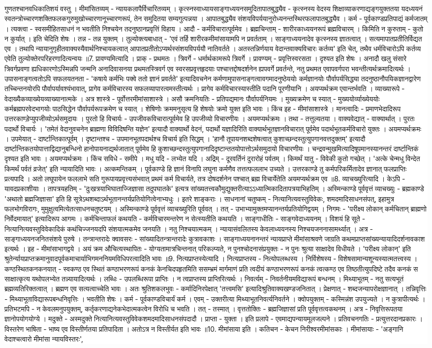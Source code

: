 गुणतश्चानवधिकातिशयं वस्तु । मीमांसितव्यम् - न्यायकलापैर्विचारितव्यम् । कृत्स्नस्वाध्यायसाङ्गाध्ययनसमुदितापातबुद्ध्यैव - कृत्स्नस्य वेदस्य शिक्षाव्याकरणाद्यङ्गयुक्ततया यदध्ययनं स्वतन्त्रोच्चारणशक्तिफलकगुरुमुखोच्चारणानूच्चारणरूपं, तेन समुदितया सम्यगुत्पन्नया । आपातबुद्ध्यैव संशयविपर्ययानुरोध्यनन्तस्थिरफलापातबुद्ध्यैव । कर्म - पूर्वकाण्डप्रतिपाद्यं कर्मजातम् । त्यक्त्वा - स्वसमीहितसाधनं न भवतीति निश्चयेन तदनुष्ठानप्रवृत्तिं विहाय । आदौ - कर्मविचारात्पूर्वमेव । ब्रह्मचिन्ताम् - शारीरकाध्ययनरूपं ब्रह्मविचारम् । किमिति न कुरुताम् - कुतो न कुर्यात् । इति चेदिति शेषः । तन्न - तन्न युक्तम् । तुल्योक्त्यबाधात् - 'एवं तर्हि शारीरकमीमांसायामपि न प्रवर्तताम् । साङ्गाध्ययनादेव कृत्स्नस्य ज्ञातत्वात् । सत्यमापातप्रतीतिर्विद्यत एव । तथापि न्यायानुगृहीतवाक्यस्यैवार्थनिश्चायकत्वात् आपातप्रतीतोऽप्यर्थस्संशयविपर्ययौ नातिवर्तते । अतस्तन्निर्णयाय वेदान्तवाक्यविचारः कर्तव्य' इति चेत्, तथैव धर्मविचारोऽपि कर्तव्य एवेति तुल्योक्तेरपरिहरणादित्यन्वयः ॥7. प्रावण्यमित्यादि । प्राक् - प्रथमतः । त्रिवर्गे - धर्मार्थकामरूपे त्रिवर्गे । प्रावण्यम् - प्रवृत्तिस्वरसता । दृश्यत इति शेषः । अनादौ खलु संसारे त्रिवर्गप्रवणा ह्यधिकारणोऽस्मिन्नपि जन्मनि अनादिवासनया प्रथमतस्त्रिवर्ग एव स्वरसप्रवृत्तहृदयाः पश्चात्तद्दोषदर्शनेन ह्यपवर्गे प्रवर्तन्ते, नतु प्रथमत एवापवर्गपरा भवन्तीत्यर्थक्रमादित्यर्थः । उपासनाङ्गत्वतोऽपि सफलयतनता - 'कषाये कर्मभिः पक्वे ततो ज्ञानं प्रवर्तते' इत्यादिवचनेन कर्मणामुपासनाङ्गत्वावगमादनुष्ठेययोः कर्मज्ञानयोः पौर्वापर्यसिद्ध्या तदनुष्ठानौपयिकज्ञानद्वारेण तच्चिन्तनयोरपि पौर्वापर्यावश्यंभावात्, प्रागेव कर्मविचारस्य सफलव्यापारत्वमस्तीत्यर्थः । प्रागेव कर्मविचारस्यास्तीति पदानि पूरणीयानि । अयप्यर्थक्रम एवान्तर्भवति । व्याख्यारूपे - वेदाख्यैकव्याख्येयव्याख्यानात्मके । अत्र शास्त्रे - पूर्वोत्तरमीमांसाशास्त्रे । असौ क्रमनियतिः - प्रतिपद्यमानः पौर्वापर्यनियमः । मुख्यक्रमेण च स्यात् - मुख्ययोर्व्याख्येययोः कर्मब्रह्मपरवेदभागयोः पाठसिद्धेन पौर्वापर्यरूपक्रमेण च स्यात् । शेषिणोः क्रममनुसृत्य हि शेषयोः क्रमो युक्त इति भावः । किंच इह - मीमांसाशास्त्रे । मानत्वादिः - प्रमाणभेदादिरूप उत्तरकाण्डे़प्युपजीव्योऽर्थसमुदायः । पुरतो हि विचार्यः - उपजीवकविचारात्पूर्वमेव हि उपजीव्यो विचारणीयः । अयमप्यर्थक्रमः । तथा - तत्तुल्यतया । वाक्यवेद्यात् - वाक्यार्थात् । पुरतः पदार्थो विचार्यः । 'तमेतं वेदानुवचनेन ब्राह्मणा विविदिषन्ति यज्ञेन' इत्यादौ वाक्यार्थो वेदनं, पदार्थो यज्ञादिरिति वाक्यार्थभूतज्ञानविचारात् पूर्वमेव पदार्थभूतकर्मविचारो युक्तः । अयमप्यर्थक्रमः । उपमेयात् - दार्ष्टान्तिकात्पूर्वम् । दृष्टान्तश्च - उपमानभूतपदार्थश्च विचार्य इति सिद्धम् । 'हानौ तूपायनशब्दशेषत्वात् कुशाच्छन्दस्तुत्युपगानवत्तदुक्तम्' इत्यादौ दार्ष्टान्तिकतयोपात्ताद्विद्यानुबन्धिनो हानोपायनाद्यर्थजातात् पूर्वमेव हि कुशाच्छन्दस्तुत्युपगानादिदृष्टान्ततयोपात्तोऽर्थसमुदायो विचारणीयः । चन्द्रवन्मुखमित्यादिषूपमानस्यानन्तरं दार्ष्टान्तिकं दृश्यत इति भावः । अयमप्यर्थक्रमः । किंच सविधे - समीपे । मधु यदि - लभ्येत यदि । अद्रिम् - दूरवर्तिनं दुरारोहं पर्वतम् । किमर्थं यातु - विवेकी कुतो गच्छेत् । 'अत्के चेन्मधु विन्देत किमर्थं पर्वतं व्रजेत्' इति न्यायादिति भावः । अत्कमन्तिकम् । पूर्वकाण्डे हि ज्ञानं विनापि लघुना कर्मणैव तत्तत्फललाभ उच्यते । उत्तरकाण्डे तु कर्मपरिकर्मितादेव ज्ञानात् फलप्राप्तिः प्रत्यपादि । अतो लघूपायेन फललाभे सति गुरूपायप्रवृत्त्यसंभवात् प्रथमं कर्म विचार्यते, तत्र दोषदर्शनेन पश्चात् ब्रह्म विचार्येतेति अयमप्यर्थक्रम एव ॥8. व्याचख्युरित्यादि । केऽपि - यावदप्रकाशीयाः । तापत्रयहतिम् - 'दुःखत्रयाभिघाताज्जिज्ञासा तदुपघातके' इत्यत्र सांख्यतत्त्वकौमुद्युक्तरीत्याऽऽध्यात्मिकादितापत्रयाभिहतिम् । अस्मिन्काण्डे पूर्ववृत्तं व्याचख्युः - ब्रह्मकाण्डे 'अथातो ब्रह्मजिज्ञासा' इति हि सूत्रेऽथशब्दाऽर्थभूतानन्तर्यप्रतियोगित्वेनाभ्यधुः । इतरे शाङ्कराः । साधनानां चतुष्कम् - नित्यानित्यवस्तुविवेकः, शमदमादिसाधनसंपत्, इहामुत्र फलभोगविरागः, मुमुक्षुत्वमित्येतत्साधनचतुष्टयम् । अस्मिन्काण्डे पूर्ववृत्तं व्याचख्युरिति पूर्ववत् । तत् - उभाभ्यामुक्तमप्यानन्तर्यप्रतियोगिद्वयम् । निगमः - 'परीक्ष्य लोकान् कर्मचितान् ब्राह्मणो निर्वेदमायात्' इत्यादिरूप आगमः । कर्मचिन्ताफलं कथयति - कर्मविचारमन्तरेण न सेत्स्यतीति कथयति । साङ्गाधीतिः - साङ्गवेदाध्ययनम् । विशयं हि सूते - नित्यानित्यवस्तुविवेकादिकं कथंचिज्जनयदपि संशयात्मकमेव जनयति । नतु निश्चयात्मकम् । न्यायासंवलितस्य केवलाध्ययनस्य निश्चयजननासामर्थ्यात् । अत्र - साङ्गाध्ययनजनितसंशये पुरुषे । तन्त्रान्तरादेः क्वावसरः - सांख्यादितन्त्रान्तरादेः कुत्रावकाशः । साङ्गाध्ययनानन्तरं न्यायप्राप्ते मीमांसाश्रवणे जाग्रति कथमप्राप्तसांख्यन्यायादिदर्शनावकाश इत्यर्थः । इह - मीमांसाभागद्वये । अयं क्रम औचित्यस्थापितः - योग्यतामात्रचिन्तनात् परिकल्प्यते, न पुनश्चोदनासंप्रयुक्तः - न पुनः श्रुत्या साक्षादेव विधीयते । 'परीक्ष्य लोकान्' इति श्रुतेर्न्यायप्राप्तक्रमानुवादपूर्वकमाचार्याभिगमननियमविधिपरत्वादिति भावः ॥9. नित्यप्राप्तस्येत्यादि । नित्यप्राप्तस्य - नित्योपलब्धस्य । निर्विशेषस्य - विशेषसामान्यशून्यस्यात्मतत्त्वस्य । कण्ठस्थितकनकनयात् - स्वकण्ठ एव स्थितं कण्ठाभरणरूपं कनकं केनचिदपहृतमिति ससम्भ्रमं मार्गमाणं प्रति त्वदीयं कण्ठाभरणरूपं कनकं त्वत्कण्ठ एव तिष्ठतीत्युपदिष्टे तदैव कनकं स साक्षात्कृत्य यथोपलभ्येत तन्न्यायादित्यर्थः । लब्धिः - उपलब्धिरूपा प्राप्तिः । न त्वप्राप्तस्य प्राप्तिरित्यर्थः । निवर्त्यम् - निवर्तनीयमविद्यारूपं बन्धनम् । मिथ्याभूतम् - नतु सत्यभूतं ब्रह्मव्यतिरिक्तत्वात् । ब्रह्मण एव सत्यत्वाच्चेति भावः । अतः श्रुतिशकलभुवः - कर्मादिनिरपेक्षात् 'तत्त्वमसि' इत्यादिश्रुतिवाक्यखण्डजनितात् । प्रेक्षणात् - शब्दजन्यापरोक्षज्ञानात् । तन्निवृत्तिः - मिथ्याभूताविद्यारूपबन्धनिवृत्तिः । भवतीति शेषः । कर्म - पूर्वकाण्डविचार्यं कर्म । एवम् - उक्तरीत्या मिथ्याभूतनिवर्त्यनिवर्तने । क्वोपयुक्तम् - कस्मिन्नंश उपयुज्यते । न कुत्रापीत्यर्थः । प्रतिभटमपि - न केवलमनुपयुक्तम्, कर्तृकरणाद्यनेकभेदात्मकत्वेन विरोधि च भवति । तत् - तस्मात् । वृत्ततोक्तिः - ब्रह्मजिज्ञासां प्रति पूर्ववृत्तत्वकथनम् । अत्र - निवृत्तिरूपतया ज्ञानोपयोगयोग्ये । मदुक्ते - अस्मदुक्ते नित्यानित्यवस्तुविवेकशमदमादिसाधनसंपदादौ । प्राप्ता - युक्ता । इति प्रलापे - एवमाद्यपन्यायमूलजल्पने । प्रतिवचनगतिः - प्रत्युत्तरदानप्रकारः । विस्तरेण भाषिता - भाष्य एव विस्तीर्णतया प्रतिपादिता । अतोऽत्र न विस्तीर्यत इति भावः ॥10. मीमांसाया इति । कतिचन - केचन निरीश्वरमीमांसकाः । मीमांसायाः - 'अङ्गानि वेदाश्चत्वारो मीमांसा न्यायविस्तरः',